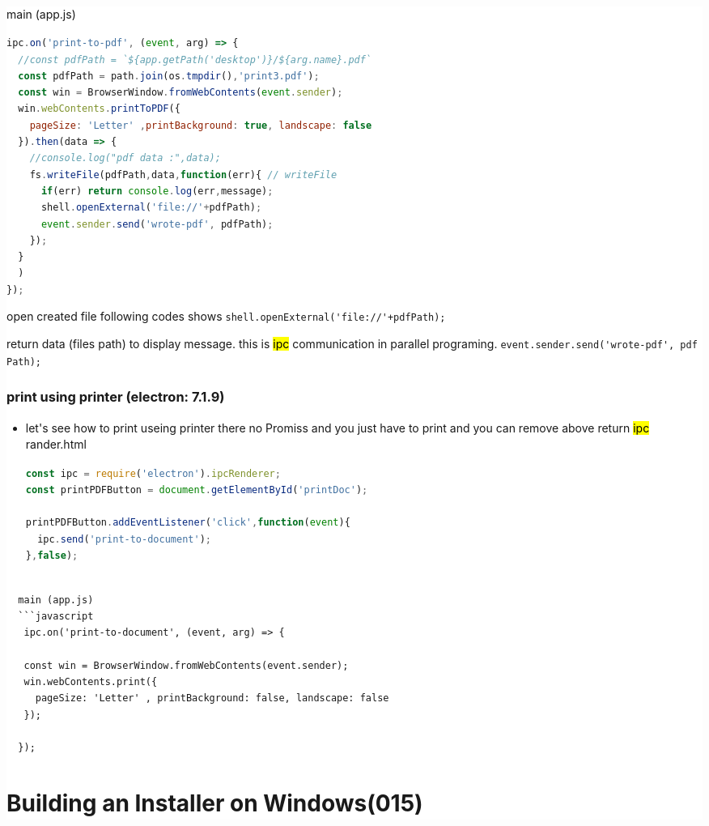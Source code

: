   main (app.js)
  ```javascript
  ipc.on('print-to-pdf', (event, arg) => {
    //const pdfPath = `${app.getPath('desktop')}/${arg.name}.pdf`
    const pdfPath = path.join(os.tmpdir(),'print3.pdf');
    const win = BrowserWindow.fromWebContents(event.sender);
    win.webContents.printToPDF({
      pageSize: 'Letter' ,printBackground: true, landscape: false
    }).then(data => {
      //console.log("pdf data :",data);
      fs.writeFile(pdfPath,data,function(err){ // writeFile
        if(err) return console.log(err,message);
        shell.openExternal('file://'+pdfPath);
        event.sender.send('wrote-pdf', pdfPath);
      });
    }
    )
  });
  ```
 open created file following codes shows
 `shell.openExternal('file://'+pdfPath);`

 return data (files path) to display message. this is <mark>ipc</mark> communication in parallel programing.
  `event.sender.send('wrote-pdf', pdfPath);`

### print using printer (electron: 7.1.9)
* let's see how to print useing printer
  there no Promiss and you just have to print and you can remove above return <mark>ipc</mark>
  rander.html
  ```javascript
  const ipc = require('electron').ipcRenderer;
  const printPDFButton = document.getElementById('printDoc');

  printPDFButton.addEventListener('click',function(event){
    ipc.send('print-to-document');
  },false);
```

  main (app.js)
  ```javascript
   ipc.on('print-to-document', (event, arg) => {

   const win = BrowserWindow.fromWebContents(event.sender);
   win.webContents.print({
     pageSize: 'Letter' , printBackground: false, landscape: false
   });

  });
```
# Building an Installer on Windows(015)
